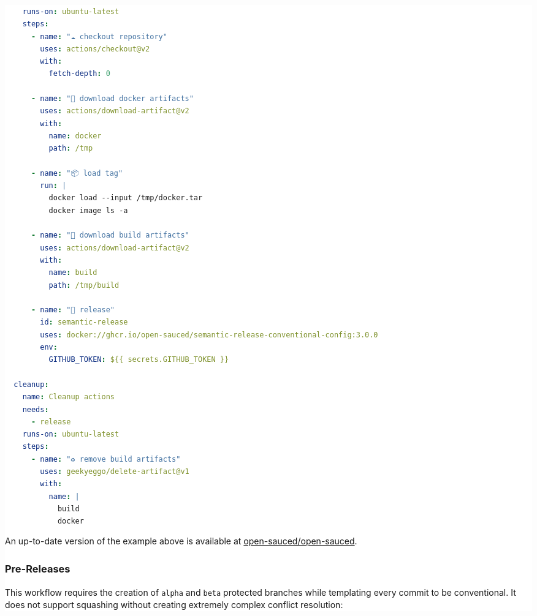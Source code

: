 ```yaml
    runs-on: ubuntu-latest
    steps:
      - name: "☁️ checkout repository"
        uses: actions/checkout@v2
        with:
          fetch-depth: 0

      - name: "📂 download docker artifacts"
        uses: actions/download-artifact@v2
        with:
          name: docker
          path: /tmp

      - name: "📦 load tag"
        run: |
          docker load --input /tmp/docker.tar
          docker image ls -a

      - name: "📂 download build artifacts"
        uses: actions/download-artifact@v2
        with:
          name: build
          path: /tmp/build

      - name: "🚀 release"
        id: semantic-release
        uses: docker://ghcr.io/open-sauced/semantic-release-conventional-config:3.0.0
        env:
          GITHUB_TOKEN: ${{ secrets.GITHUB_TOKEN }}

  cleanup:
    name: Cleanup actions
    needs:
      - release
    runs-on: ubuntu-latest
    steps:
      - name: "♻️ remove build artifacts"
        uses: geekyeggo/delete-artifact@v1
        with:
          name: |
            build
            docker
```

An up-to-date version of the example above is available at [open-sauced/open-sauced](https://github.com/open-sauced/open-sauced/blob/main/.github/workflows/release.yml).

### Pre-Releases

This workflow requires the creation of `alpha` and `beta` protected branches while templating every commit to be conventional. It does not support squashing without creating extremely complex conflict resolution:
